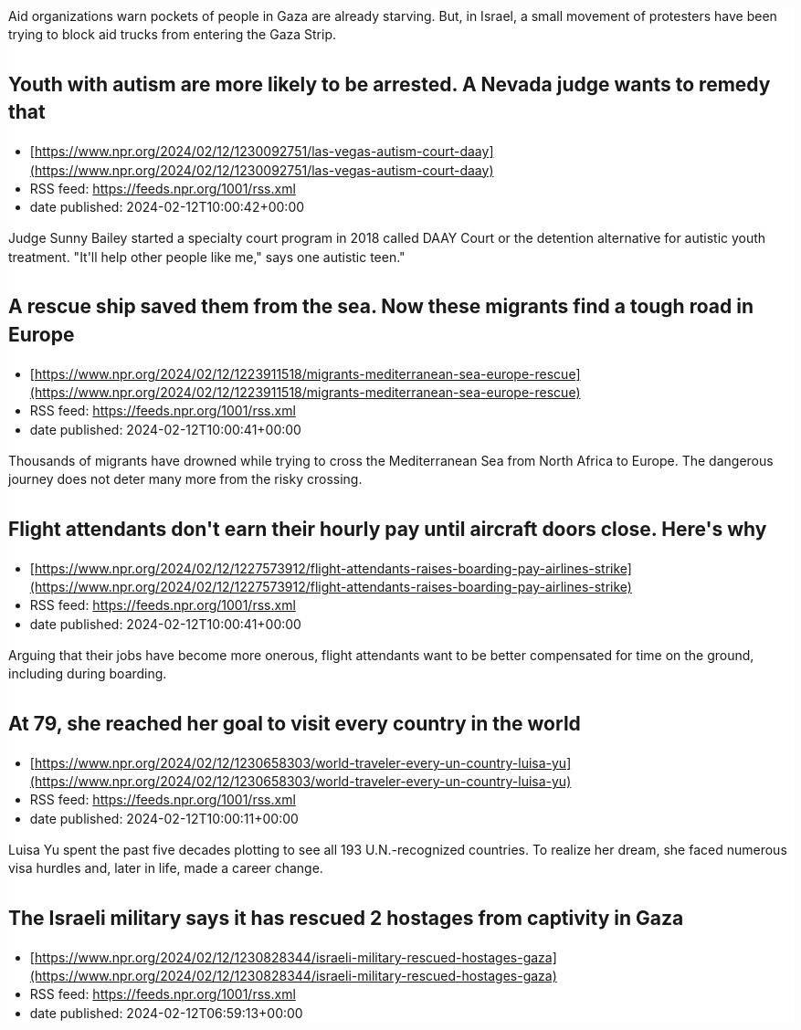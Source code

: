 Aid organizations warn pockets of people in Gaza are already starving. But, in Israel, a small movement of protesters have been trying to block aid trucks from entering the Gaza Strip.

## Youth with autism are more likely to be arrested. A Nevada judge wants to remedy that
 - [https://www.npr.org/2024/02/12/1230092751/las-vegas-autism-court-daay](https://www.npr.org/2024/02/12/1230092751/las-vegas-autism-court-daay)
 - RSS feed: https://feeds.npr.org/1001/rss.xml
 - date published: 2024-02-12T10:00:42+00:00

Judge Sunny Bailey started a specialty court program in 2018 called DAAY Court or the detention alternative for autistic youth treatment. "It'll help other people like me," says one autistic teen."

## A rescue ship saved them from the sea. Now these migrants find a tough road in Europe
 - [https://www.npr.org/2024/02/12/1223911518/migrants-mediterranean-sea-europe-rescue](https://www.npr.org/2024/02/12/1223911518/migrants-mediterranean-sea-europe-rescue)
 - RSS feed: https://feeds.npr.org/1001/rss.xml
 - date published: 2024-02-12T10:00:41+00:00

Thousands of migrants have drowned while trying to cross the Mediterranean Sea from North Africa to Europe. The dangerous journey does not deter many more from the risky crossing.

## Flight attendants don't earn their hourly pay until aircraft doors close. Here's why
 - [https://www.npr.org/2024/02/12/1227573912/flight-attendants-raises-boarding-pay-airlines-strike](https://www.npr.org/2024/02/12/1227573912/flight-attendants-raises-boarding-pay-airlines-strike)
 - RSS feed: https://feeds.npr.org/1001/rss.xml
 - date published: 2024-02-12T10:00:41+00:00

Arguing that their jobs have become more onerous, flight attendants want to be better compensated for time on the ground, including during boarding.

## At 79, she reached her goal to visit every country in the world
 - [https://www.npr.org/2024/02/12/1230658303/world-traveler-every-un-country-luisa-yu](https://www.npr.org/2024/02/12/1230658303/world-traveler-every-un-country-luisa-yu)
 - RSS feed: https://feeds.npr.org/1001/rss.xml
 - date published: 2024-02-12T10:00:11+00:00

Luisa Yu spent the past five decades plotting to see all 193 U.N.-recognized countries. To realize her dream, she faced numerous visa hurdles and, later in life, made a career change.

## The Israeli military says it has rescued 2 hostages from captivity in Gaza
 - [https://www.npr.org/2024/02/12/1230828344/israeli-military-rescued-hostages-gaza](https://www.npr.org/2024/02/12/1230828344/israeli-military-rescued-hostages-gaza)
 - RSS feed: https://feeds.npr.org/1001/rss.xml
 - date published: 2024-02-12T06:59:13+00:00

